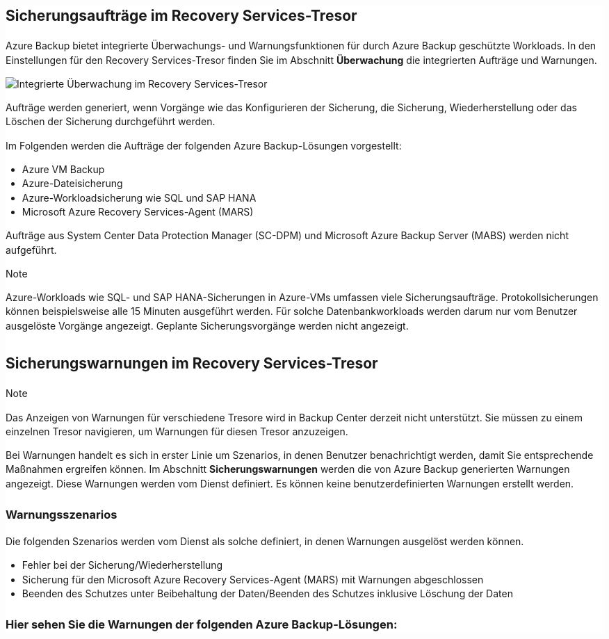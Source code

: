 ## <a name="backup-jobs-in-recovery-services-vault"></a>Sicherungsaufträge im Recovery Services-Tresor

Azure Backup bietet integrierte Überwachungs- und Warnungsfunktionen für durch Azure Backup geschützte Workloads. In den Einstellungen für den Recovery Services-Tresor finden Sie im Abschnitt **Überwachung** die integrierten Aufträge und Warnungen.

![Integrierte Überwachung im Recovery Services-Tresor](media/backup-azure-monitoring-laworkspace/rs-vault-inbuiltmonitoring.png)

Aufträge werden generiert, wenn Vorgänge wie das Konfigurieren der Sicherung, die Sicherung, Wiederherstellung oder das Löschen der Sicherung durchgeführt werden.

Im Folgenden werden die Aufträge der folgenden Azure Backup-Lösungen vorgestellt:

- Azure VM Backup
- Azure-Dateisicherung
- Azure-Workloadsicherung wie SQL und SAP HANA
- Microsoft Azure Recovery Services-Agent (MARS)

Aufträge aus System Center Data Protection Manager (SC-DPM) und Microsoft Azure Backup Server (MABS) werden nicht aufgeführt.

> [!NOTE]
> Azure-Workloads wie SQL- und SAP HANA-Sicherungen in Azure-VMs umfassen viele Sicherungsaufträge. Protokollsicherungen können beispielsweise alle 15 Minuten ausgeführt werden. Für solche Datenbankworkloads werden darum nur vom Benutzer ausgelöste Vorgänge angezeigt. Geplante Sicherungsvorgänge werden nicht angezeigt.

## <a name="backup-alerts-in-recovery-services-vault"></a>Sicherungswarnungen im Recovery Services-Tresor

> [!NOTE]
> Das Anzeigen von Warnungen für verschiedene Tresore wird in Backup Center derzeit nicht unterstützt. Sie müssen zu einem einzelnen Tresor navigieren, um Warnungen für diesen Tresor anzuzeigen.

Bei Warnungen handelt es sich in erster Linie um Szenarios, in denen Benutzer benachrichtigt werden, damit Sie entsprechende Maßnahmen ergreifen können. Im Abschnitt **Sicherungswarnungen** werden die von Azure Backup generierten Warnungen angezeigt. Diese Warnungen werden vom Dienst definiert. Es können keine benutzerdefinierten Warnungen erstellt werden.

### <a name="alert-scenarios"></a>Warnungsszenarios

Die folgenden Szenarios werden vom Dienst als solche definiert, in denen Warnungen ausgelöst werden können.

- Fehler bei der Sicherung/Wiederherstellung
- Sicherung für den Microsoft Azure Recovery Services-Agent (MARS) mit Warnungen abgeschlossen
- Beenden des Schutzes unter Beibehaltung der Daten/Beenden des Schutzes inklusive Löschung der Daten

### <a name="alerts-from-the-following-azure-backup-solutions-are-shown-here"></a>Hier sehen Sie die Warnungen der folgenden Azure Backup-Lösungen:
